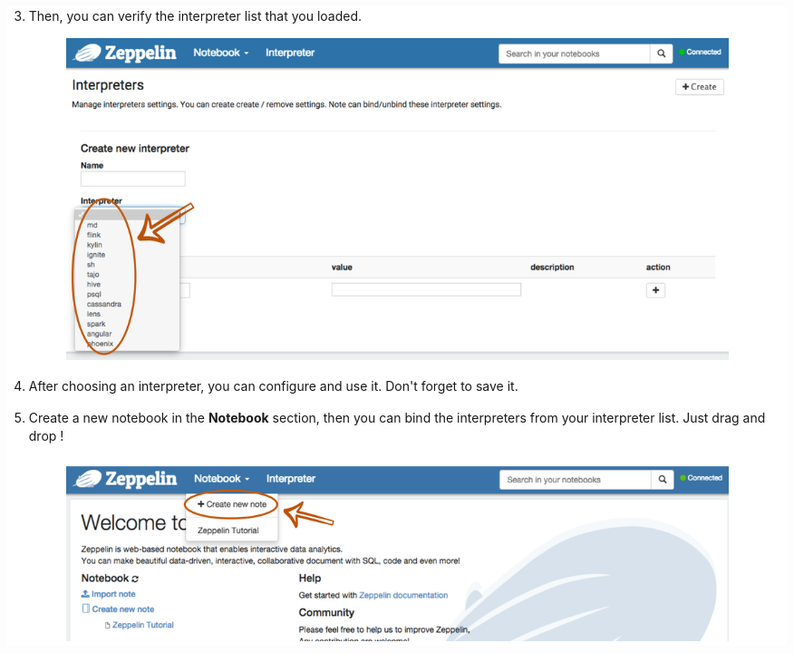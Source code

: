 3. Then, you can verify the interpreter list that you loaded.
<center><img src="../assets/themes/zeppelin/img/docs-img/interpreter_setting_3.png" height="85%" width="85%"></center>

4. After choosing an interpreter, you can configure and use it. Don't forget to save it.

5. Create a new notebook in the **Notebook** section, then you can bind the interpreters from your interpreter list. Just drag and drop !
<center><img src="../assets/themes/zeppelin/img/docs-img/interpreter_binding_1.png" height="85%" width="85%"></center>